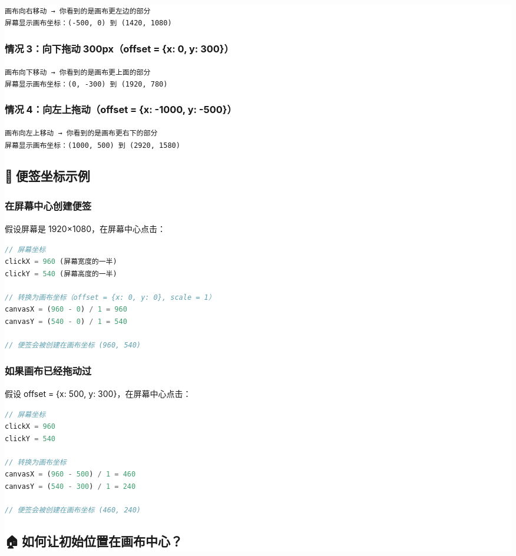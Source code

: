 ```
画布向右移动 → 你看到的是画布更左边的部分
屏幕显示画布坐标：(-500, 0) 到 (1420, 1080)
```

### 情况 3：向下拖动 300px（offset = {x: 0, y: 300}）

```
画布向下移动 → 你看到的是画布更上面的部分
屏幕显示画布坐标：(0, -300) 到 (1920, 780)
```

### 情况 4：向左上拖动（offset = {x: -1000, y: -500}）

```
画布向左上移动 → 你看到的是画布更右下的部分
屏幕显示画布坐标：(1000, 500) 到 (2920, 1580)
```

## 🎨 便签坐标示例

### 在屏幕中心创建便签

假设屏幕是 1920×1080，在屏幕中心点击：

```typescript
// 屏幕坐标
clickX = 960 (屏幕宽度的一半)
clickY = 540 (屏幕高度的一半)

// 转换为画布坐标（offset = {x: 0, y: 0}, scale = 1）
canvasX = (960 - 0) / 1 = 960
canvasY = (540 - 0) / 1 = 540

// 便签会被创建在画布坐标 (960, 540)
```

### 如果画布已经拖动过

假设 offset = {x: 500, y: 300}，在屏幕中心点击：

```typescript
// 屏幕坐标
clickX = 960
clickY = 540

// 转换为画布坐标
canvasX = (960 - 500) / 1 = 460
canvasY = (540 - 300) / 1 = 240

// 便签会被创建在画布坐标 (460, 240)
```

## 🏠 如何让初始位置在画布中心？
